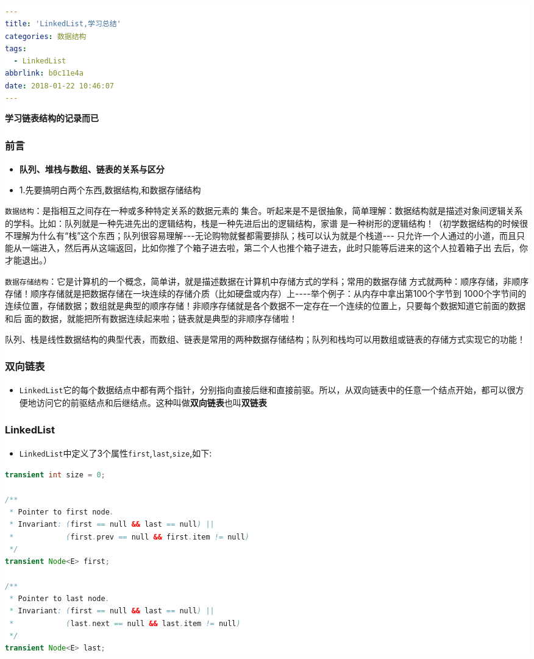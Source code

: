 ```yaml
---
title: 'LinkedList,学习总结'
categories: 数据结构
tags:
  - LinkedList
abbrlink: b0c11e4a
date: 2018-01-22 10:46:07
---
```


**学习链表结构的记录而已**


### 前言

- **队列、堆栈与数组、链表的关系与区分**

- 1.先要搞明白两个东西,数据结构,和数据存储结构

`数据结构`：是指相互之间存在一种或多种特定关系的数据元素的 集合。听起来是不是很抽象，简单理解：数据结构就是描述对象间逻辑关系的学科。比如：队列就是一种先进先出的逻辑结构，栈是一种先进后出的逻辑结构，家谱 是一种树形的逻辑结构！（初学数据结构的时候很不理解为什么有“栈”这个东西；队列很容易理解---无论购物就餐都需要排队；栈可以认为就是个栈道--- 只允许一个人通过的小道，而且只能从一端进入，然后再从这端返回，比如你推了个箱子进去啦，第二个人也推个箱子进去，此时只能等后进来的这个人拉着箱子出 去后，你才能退出。）

`数据存储结构`：它是计算机的一个概念，简单讲，就是描述数据在计算机中存储方式的学科；常用的数据存储 方式就两种：顺序存储，非顺序存储！顺序存储就是把数据存储在一块连续的存储介质（比如硬盘或内存）上----举个例子：从内存中拿出第100个字节到 1000个字节间的连续位置，存储数据；数组就是典型的顺序存储！非顺序存储就是各个数据不一定存在一个连续的位置上，只要每个数据知道它前面的数据和后 面的数据，就能把所有数据连续起来啦；链表就是典型的非顺序存储啦！

队列、栈是线性数据结构的典型代表，而数组、链表是常用的两种数据存储结构；队列和栈均可以用数组或链表的存储方式实现它的功能！

### 双向链表

- `LinkedList`它的每个数据结点中都有两个指针，分别指向直接后继和直接前驱。所以，从双向链表中的任意一个结点开始，都可以很方便地访问它的前驱结点和后继结点。这种叫做**双向链表**也叫**双链表**

### LinkedList

- `LinkedList`中定义了3个属性`first`,`last`,`size`,如下:

```java
transient int size = 0;

/**
 * Pointer to first node.
 * Invariant: (first == null && last == null) ||
 *            (first.prev == null && first.item != null)
 */
transient Node<E> first;

/**
 * Pointer to last node.
 * Invariant: (first == null && last == null) ||
 *            (last.next == null && last.item != null)
 */
transient Node<E> last;
```
